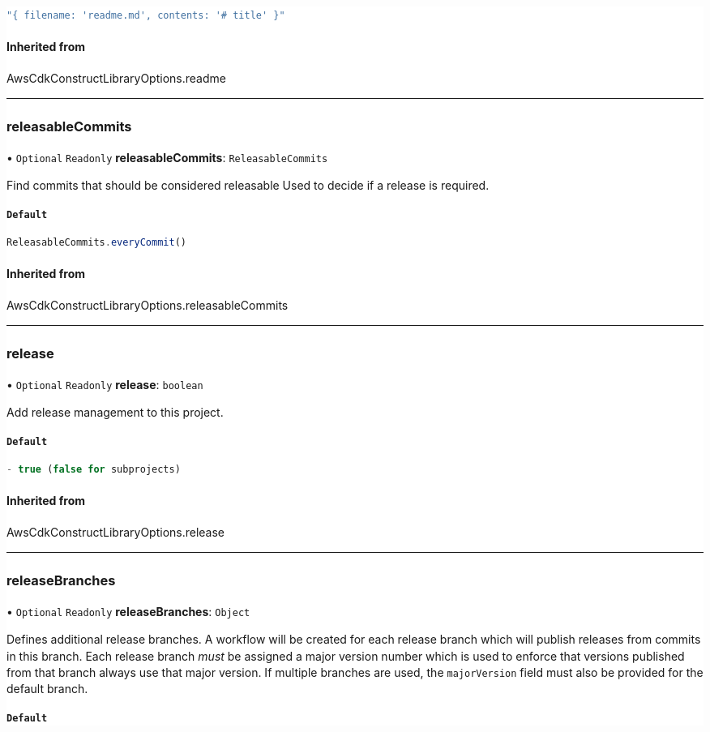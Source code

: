 ```ts
"{ filename: 'readme.md', contents: '# title' }"
```

#### Inherited from

AwsCdkConstructLibraryOptions.readme

___

### releasableCommits

• `Optional` `Readonly` **releasableCommits**: `ReleasableCommits`

Find commits that should be considered releasable
Used to decide if a release is required.

**`Default`**

```ts
ReleasableCommits.everyCommit()
```

#### Inherited from

AwsCdkConstructLibraryOptions.releasableCommits

___

### release

• `Optional` `Readonly` **release**: `boolean`

Add release management to this project.

**`Default`**

```ts
- true (false for subprojects)
```

#### Inherited from

AwsCdkConstructLibraryOptions.release

___

### releaseBranches

• `Optional` `Readonly` **releaseBranches**: `Object`

Defines additional release branches. A workflow will be created for each
release branch which will publish releases from commits in this branch.
Each release branch _must_ be assigned a major version number which is used
to enforce that versions published from that branch always use that major
version. If multiple branches are used, the `majorVersion` field must also
be provided for the default branch.

**`Default`**
